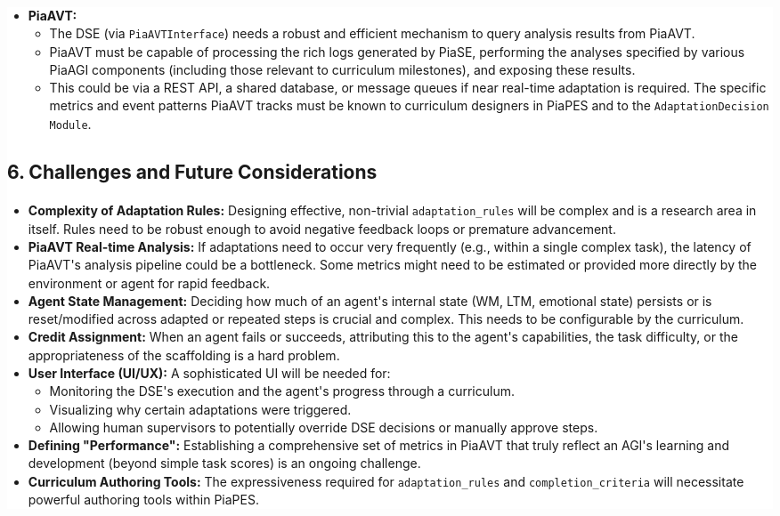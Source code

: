 *   **PiaAVT:**
    *   The DSE (via `PiaAVTInterface`) needs a robust and efficient mechanism to query analysis results from PiaAVT.
    *   PiaAVT must be capable of processing the rich logs generated by PiaSE, performing the analyses specified by various PiaAGI components (including those relevant to curriculum milestones), and exposing these results.
    *   This could be via a REST API, a shared database, or message queues if near real-time adaptation is required. The specific metrics and event patterns PiaAVT tracks must be known to curriculum designers in PiaPES and to the `AdaptationDecisionModule`.

## 6. Challenges and Future Considerations

*   **Complexity of Adaptation Rules:** Designing effective, non-trivial `adaptation_rules` will be complex and is a research area in itself. Rules need to be robust enough to avoid negative feedback loops or premature advancement.
*   **PiaAVT Real-time Analysis:** If adaptations need to occur very frequently (e.g., within a single complex task), the latency of PiaAVT's analysis pipeline could be a bottleneck. Some metrics might need to be estimated or provided more directly by the environment or agent for rapid feedback.
*   **Agent State Management:** Deciding how much of an agent's internal state (WM, LTM, emotional state) persists or is reset/modified across adapted or repeated steps is crucial and complex. This needs to be configurable by the curriculum.
*   **Credit Assignment:** When an agent fails or succeeds, attributing this to the agent's capabilities, the task difficulty, or the appropriateness of the scaffolding is a hard problem.
*   **User Interface (UI/UX):** A sophisticated UI will be needed for:
    *   Monitoring the DSE's execution and the agent's progress through a curriculum.
    *   Visualizing why certain adaptations were triggered.
    *   Allowing human supervisors to potentially override DSE decisions or manually approve steps.
*   **Defining "Performance":** Establishing a comprehensive set of metrics in PiaAVT that truly reflect an AGI's learning and development (beyond simple task scores) is an ongoing challenge.
*   **Curriculum Authoring Tools:** The expressiveness required for `adaptation_rules` and `completion_criteria` will necessitate powerful authoring tools within PiaPES.
